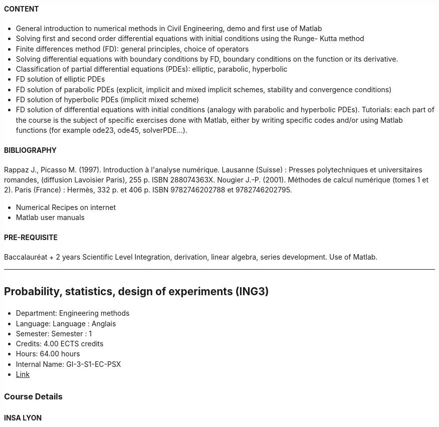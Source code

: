#### CONTENT

- General introduction to numerical methods in Civil Engineering, demo and first use of Matlab
- Solving first and second order differential equations with initial conditions using the Runge-
Kutta method
- Finite differences method (FD): general principles, choice of operators
- Solving differential equations with boundary conditions by FD, boundary conditions on the
function or its derivative.
- Classification of partial differential equations (PDEs): elliptic, parabolic, hyperbolic
- FD solution of elliptic PDEs
- FD solution of parabolic PDEs (explicit, implicit and mixed implicit schemes, stability and
convergence conditions)
- FD solution of hyperbolic PDEs (implicit mixed scheme)
- FD solution of differential equations with initial conditions (analogy with parabolic and
hyperbolic PDEs).
Tutorials: each part of the course is the subject of specific exercises done with Matlab,
either by writing specific codes and/or using Matlab functions (for example ode23, ode45,
solverPDE...).

#### BIBLIOGRAPHY

Rappaz J., Picasso M. (1997).
Introduction à l'analyse numérique. Lausanne (Suisse) : Presses polytechniques et
universitaires romandes, (diffusion Lavoisier Paris), 255 p. ISBN 288074363X.
Nougier J.-P. (2001).
Méthodes de calcul numérique (tomes 1 et 2). Paris (France) : Hermès, 332 p. et 406 p. ISBN
9782746202788 et 9782746202795.
+ Numerical Recipes on internet
+ Matlab user manuals

#### PRE-REQUISITE

Baccalauréat + 2 years Scientific Level
Integration, derivation, linear algebra, series development.
Use of Matlab.


---

## Probability, statistics, design of experiments (ING3)

- Department: Engineering methods
- Language: Language : Anglais
- Semester: Semester : 1
- Credits: 4.00 ECTS credits
- Hours: 64.00 hours
- Internal Name: GI-3-S1-EC-PSX
- [Link](https://scolpeda.insa-lyon.fr/f/ects?id=53822&_lang=en)

### Course Details

#### INSA LYON
